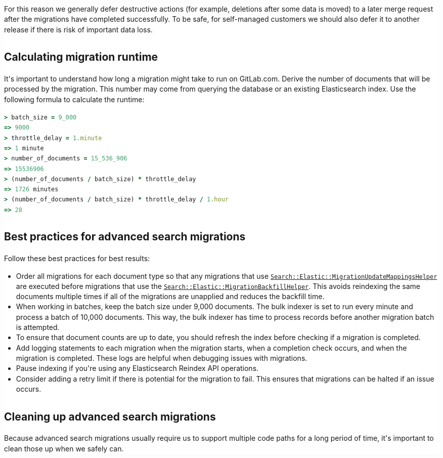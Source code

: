 For this reason we generally defer destructive actions (for example, deletions after
some data is moved) to a later merge request after the migrations have
completed successfully. To be safe, for self-managed customers we should also
defer it to another release if there is risk of important data loss.

## Calculating migration runtime

It's important to understand how long a migration might take to run on GitLab.com. Derive the number of documents that
will be processed by the migration. This number may come from querying the database or an existing Elasticsearch index.
Use the following formula to calculate the runtime:

```ruby
> batch_size = 9_000
=> 9000
> throttle_delay = 1.minute
=> 1 minute
> number_of_documents = 15_536_906
=> 15536906
> (number_of_documents / batch_size) * throttle_delay
=> 1726 minutes
> (number_of_documents / batch_size) * throttle_delay / 1.hour
=> 28
```

## Best practices for advanced search migrations

Follow these best practices for best results:

- Order all migrations for each document type so that any migrations that use
  [`Search::Elastic::MigrationUpdateMappingsHelper`](#searchelasticmigrationupdatemappingshelper)
  are executed before migrations that use the
  [`Search::Elastic::MigrationBackfillHelper`](#searchelasticmigrationbackfillhelper). This avoids
  reindexing the same documents multiple times if all of the migrations are unapplied
  and reduces the backfill time.
- When working in batches, keep the batch size under 9,000 documents.
  The bulk indexer is set to run every minute and process a batch
  of 10,000 documents. This way, the bulk indexer has time to
  process records before another migration batch is attempted.
- To ensure that document counts are up to date, you should refresh
  the index before checking if a migration is completed.
- Add logging statements to each migration when the migration starts, when a
  completion check occurs, and when the migration is completed. These logs
  are helpful when debugging issues with migrations.
- Pause indexing if you're using any Elasticsearch Reindex API operations.
- Consider adding a retry limit if there is potential for the migration to fail.
  This ensures that migrations can be halted if an issue occurs.

## Cleaning up advanced search migrations

Because advanced search migrations usually require us to support multiple
code paths for a long period of time, it's important to clean those up when we
safely can.

